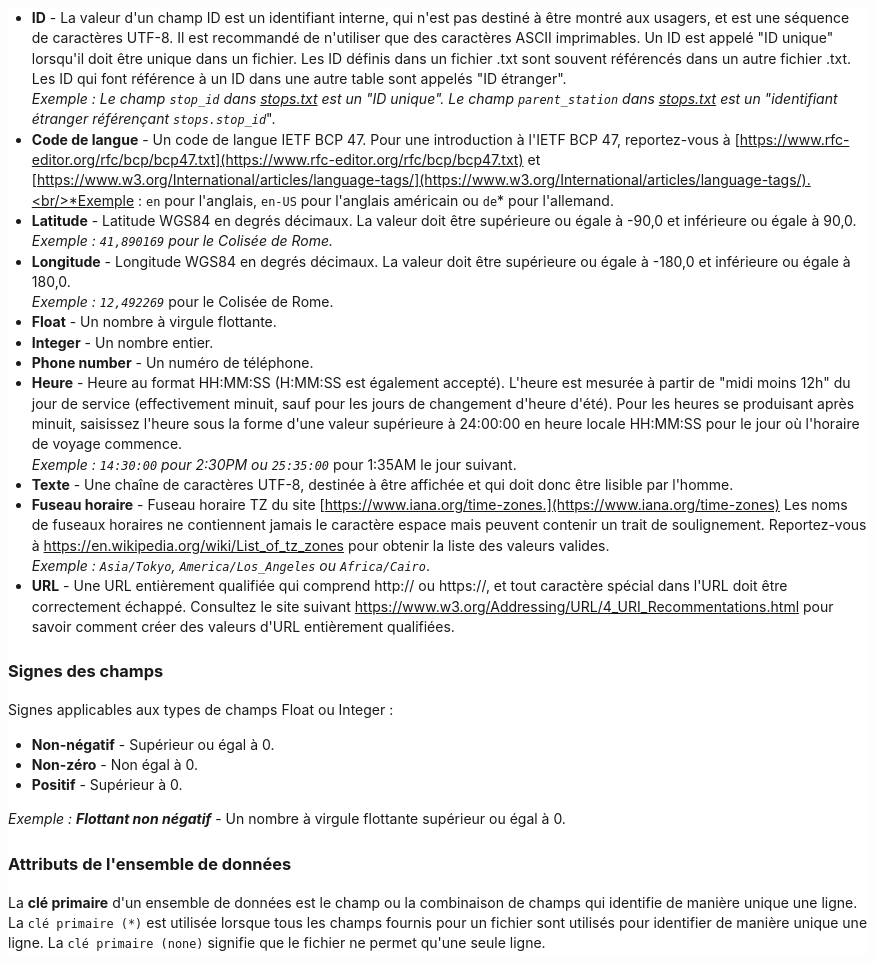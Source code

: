 - **ID** - La valeur d'un champ ID est un identifiant interne, qui n'est pas destiné à être montré aux usagers, et est une séquence de caractères UTF-8. Il est recommandé de n'utiliser que des caractères ASCII imprimables. Un ID est appelé "ID unique" lorsqu'il doit être unique dans un fichier. Les ID définis dans un fichier .txt sont souvent référencés dans un autre fichier .txt. Les ID qui font référence à un ID dans une autre table sont appelés "ID étranger".<br/>*Exemple : Le champ `stop_id` dans [stops.txt](#stopstxt) est un "ID unique". Le champ `parent_station` dans [stops.txt](#stopstxt) est un "identifiant étranger référençant `stops.stop_id`*".
- **Code de langue** - Un code de langue IETF BCP 47. Pour une introduction à l'IETF BCP 47, reportez-vous à [https://www.rfc-editor.org/rfc/bcp/bcp47.txt](https://www.rfc-editor.org/rfc/bcp/bcp47.txt) et [https://www.w3.org/International/articles/language-tags/](https://www.w3.org/International/articles/language-tags/).<br/>*Exemple : `en` pour l'anglais, `en-US` pour l'anglais américain ou `de`* pour l'allemand.
- **Latitude** - Latitude WGS84 en degrés décimaux. La valeur doit être supérieure ou égale à -90,0 et inférieure ou égale à 90,0.*<br/>Exemple : `41,890169` pour le Colisée de Rome.*
- **Longitude** - Longitude WGS84 en degrés décimaux. La valeur doit être supérieure ou égale à -180,0 et inférieure ou égale à 180,0.<br/>*Exemple : `12,492269`* pour le Colisée de Rome.
- **Float** - Un nombre à virgule flottante.
- **Integer** - Un nombre entier.
- **Phone number** - Un numéro de téléphone.
- **Heure** - Heure au format HH:MM:SS (H:MM:SS est également accepté). L'heure est mesurée à partir de "midi moins 12h" du jour de service (effectivement minuit, sauf pour les jours de changement d'heure d'été). Pour les heures se produisant après minuit, saisissez l'heure sous la forme d'une valeur supérieure à 24:00:00 en heure locale HH:MM:SS pour le jour où l'horaire de voyage commence.<br/>*Exemple : `14:30:00` pour 2:30PM ou `25:35:00`* pour 1:35AM le jour suivant.
- **Texte** - Une chaîne de caractères UTF-8, destinée à être affichée et qui doit donc être lisible par l'homme.
- **Fuseau horaire** - Fuseau horaire TZ du site [https://www.iana.org/time-zones.](https://www.iana.org/time-zones) Les noms de fuseaux horaires ne contiennent jamais le caractère espace mais peuvent contenir un trait de soulignement. Reportez-vous à <https://en.wikipedia.org/wiki/List_of_tz_zones> pour obtenir la liste des valeurs valides.<br/>*Exemple : `Asia/Tokyo`, `America/Los_Angeles` ou `Africa/Cairo`*.
- **URL** - Une URL entièrement qualifiée qui comprend http\:// ou https\://, et tout caractère spécial dans l'URL doit être correctement échappé. Consultez le site suivant <https://www.w3.org/Addressing/URL/4_URI_Recommentations.html> pour savoir comment créer des valeurs d'URL entièrement qualifiées.

### Signes des champs

Signes applicables aux types de champs Float ou Integer :

- **Non-négatif** - Supérieur ou égal à 0.
- **Non-zéro** - Non égal à 0.
- **Positif** - Supérieur à 0.

*Exemple : **Flottant non négatif*** - Un nombre à virgule flottante supérieur ou égal à 0.

### Attributs de l'ensemble de données

La **clé primaire** d'un ensemble de données est le champ ou la combinaison de champs qui identifie de manière unique une ligne. La `clé primaire (*)` est utilisée lorsque tous les champs fournis pour un fichier sont utilisés pour identifier de manière unique une ligne. La `clé primaire (none)` signifie que le fichier ne permet qu'une seule ligne.
